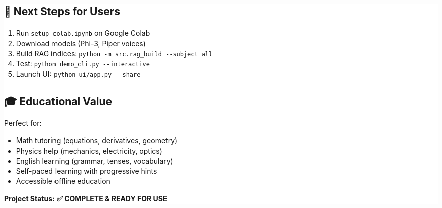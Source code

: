 ## 📝 Next Steps for Users

1. Run `setup_colab.ipynb` on Google Colab
2. Download models (Phi-3, Piper voices)
3. Build RAG indices: `python -m src.rag_build --subject all`
4. Test: `python demo_cli.py --interactive`
5. Launch UI: `python ui/app.py --share`

## 🎓 Educational Value

Perfect for:
- Math tutoring (equations, derivatives, geometry)
- Physics help (mechanics, electricity, optics)
- English learning (grammar, tenses, vocabulary)
- Self-paced learning with progressive hints
- Accessible offline education

**Project Status: ✅ COMPLETE & READY FOR USE**
